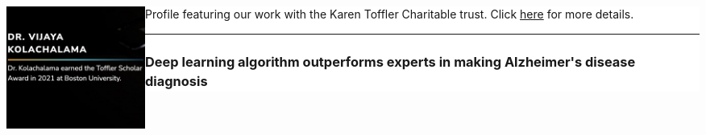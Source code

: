   <img src="../images/respic/toffler.png" class="img-responsive" width="20%" style="float: left" /> Profile featuring our work with the Karen Toffler Charitable trust. Click <a href="https://tofflertrust.org/dr-vijaya-kolachalama/">here</a> for more details.
</div>

---
### Deep learning algorithm outperforms experts in making Alzheimer's disease diagnosis 
<div class="row clearfix">